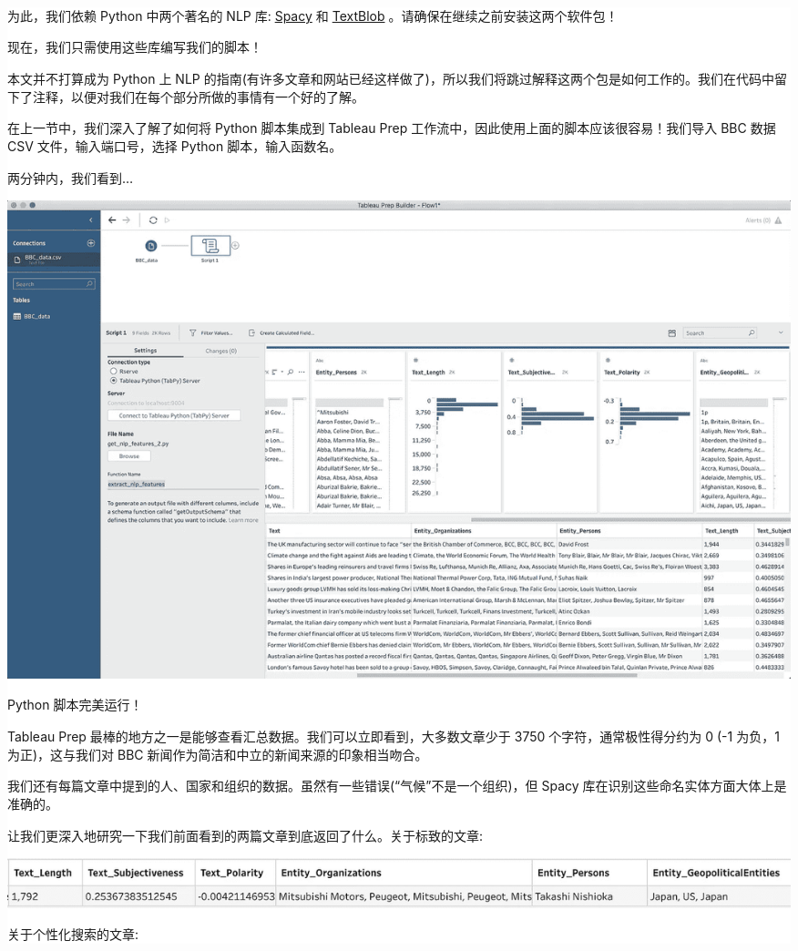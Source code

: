 为此，我们依赖 Python 中两个著名的 NLP 库: [Spacy](https://spacy.io/) 和 [TextBlob](https://textblob.readthedocs.io/en/dev/) 。请确保在继续之前安装这两个软件包！

现在，我们只需使用这些库编写我们的脚本！

本文并不打算成为 Python 上 NLP 的指南(有许多文章和网站已经这样做了)，所以我们将跳过解释这两个包是如何工作的。我们在代码中留下了注释，以便对我们在每个部分所做的事情有一个好的了解。

在上一节中，我们深入了解了如何将 Python 脚本集成到 Tableau Prep 工作流中，因此使用上面的脚本应该很容易！我们导入 BBC 数据 CSV 文件，输入端口号，选择 Python 脚本，输入函数名。

两分钟内，我们看到…

![](img/80c2d22f630401066b431d002bcda2c1.png)

Python 脚本完美运行！

Tableau Prep 最棒的地方之一是能够查看汇总数据。我们可以立即看到，大多数文章少于 3750 个字符，通常极性得分约为 0 (-1 为负，1 为正)，这与我们对 BBC 新闻作为简洁和中立的新闻来源的印象相当吻合。

我们还有每篇文章中提到的人、国家和组织的数据。虽然有一些错误(“气候”不是一个组织)，但 Spacy 库在识别这些命名实体方面大体上是准确的。

让我们更深入地研究一下我们前面看到的两篇文章到底返回了什么。关于标致的文章:

![](img/bb7beba00367b132169df8e4b61d455b.png)

关于个性化搜索的文章:
